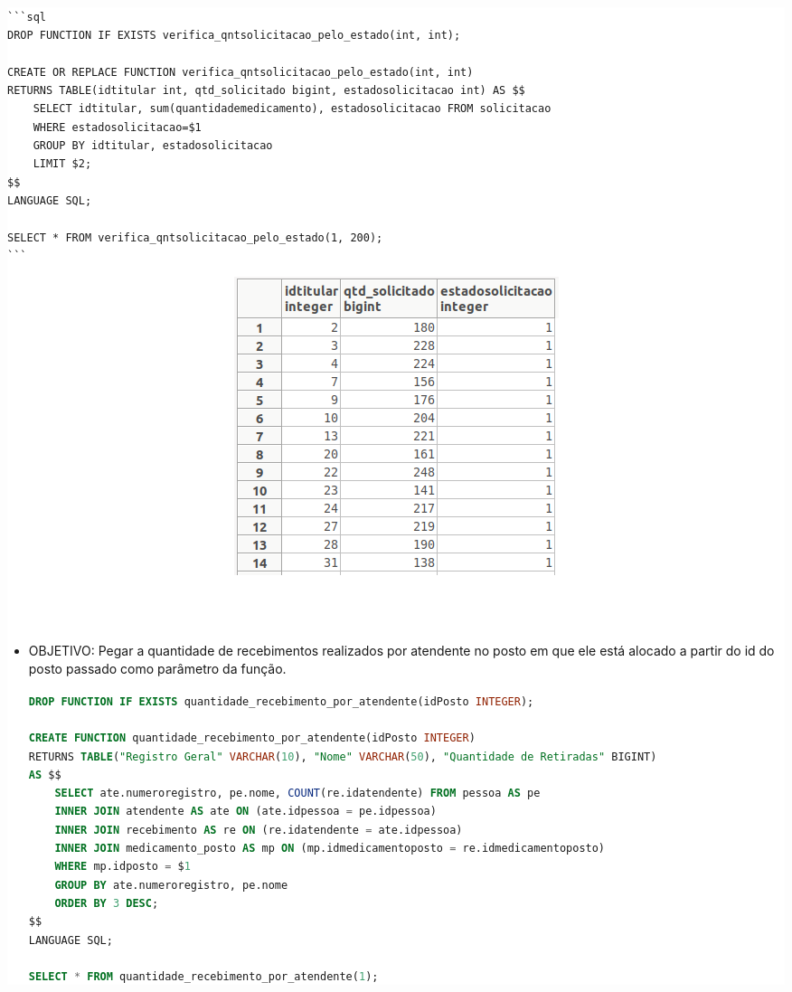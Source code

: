     ```sql
    DROP FUNCTION IF EXISTS verifica_qntsolicitacao_pelo_estado(int, int);
    
    CREATE OR REPLACE FUNCTION verifica_qntsolicitacao_pelo_estado(int, int)
    RETURNS TABLE(idtitular int, qtd_solicitado bigint, estadosolicitacao int) AS $$
        SELECT idtitular, sum(quantidademedicamento), estadosolicitacao FROM solicitacao
        WHERE estadosolicitacao=$1
        GROUP BY idtitular, estadosolicitacao 
        LIMIT $2; 
    $$
    LANGUAGE SQL;
    
    SELECT * FROM verifica_qntsolicitacao_pelo_estado(1, 200);
    ```
<p align="center"><img src="https://github.com/lukasg18/Topicos-Trabalho-BD2/blob/master/Imagens/Tabelas%20e%20Principais%20Consultas/Functions%2C%20Triggers%20e%20Assertions/Function%20verifica_qntSolicitacao_pelo_estado.png"></p><br><br>

- OBJETIVO: Pegar a quantidade de recebimentos realizados por atendente no posto em que ele está alocado
a partir do id do posto passado como parâmetro da função.
    
    ```sql
    DROP FUNCTION IF EXISTS quantidade_recebimento_por_atendente(idPosto INTEGER);
    
    CREATE FUNCTION quantidade_recebimento_por_atendente(idPosto INTEGER)
    RETURNS TABLE("Registro Geral" VARCHAR(10), "Nome" VARCHAR(50), "Quantidade de Retiradas" BIGINT)
    AS $$
        SELECT ate.numeroregistro, pe.nome, COUNT(re.idatendente) FROM pessoa AS pe
        INNER JOIN atendente AS ate ON (ate.idpessoa = pe.idpessoa)
        INNER JOIN recebimento AS re ON (re.idatendente = ate.idpessoa)
        INNER JOIN medicamento_posto AS mp ON (mp.idmedicamentoposto = re.idmedicamentoposto)
        WHERE mp.idposto = $1
        GROUP BY ate.numeroregistro, pe.nome
        ORDER BY 3 DESC;
    $$
    LANGUAGE SQL;
    
    SELECT * FROM quantidade_recebimento_por_atendente(1);
    ```